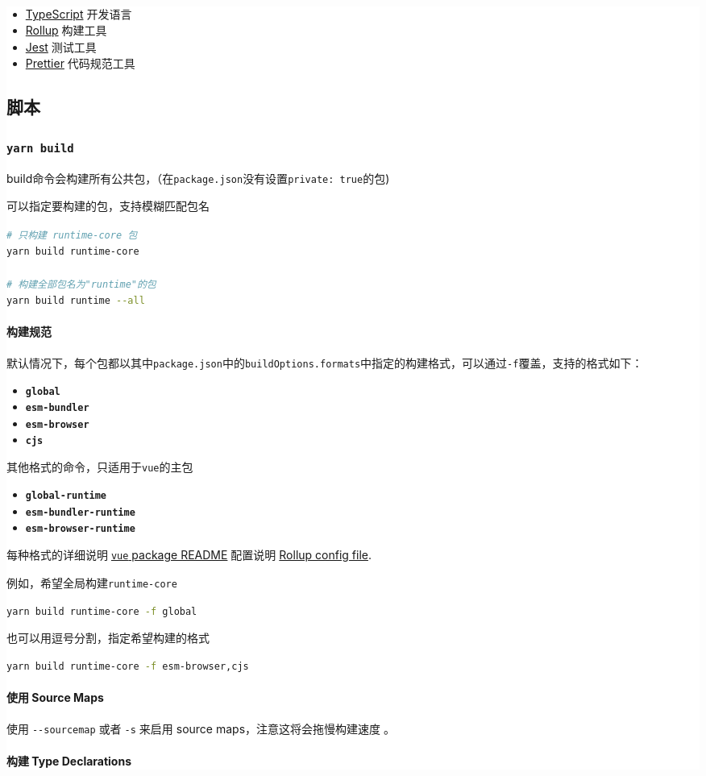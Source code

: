 - [TypeScript](https://www.typescriptlang.org/) 开发语言
- [Rollup](https://rollupjs.org) 构建工具
- [Jest](https://jestjs.io/) 测试工具
- [Prettier](https://prettier.io/) 代码规范工具

## 脚本

### `yarn build`

build命令会构建所有公共包，（在`package.json`没有设置`private: true`的包)

可以指定要构建的包，支持模糊匹配包名

```bash
# 只构建 runtime-core 包
yarn build runtime-core

# 构建全部包名为"runtime"的包
yarn build runtime --all
```

#### 构建规范

默认情况下，每个包都以其中`package.json`中的`buildOptions.formats`中指定的构建格式，可以通过`-f`覆盖，支持的格式如下：

- **`global`**
- **`esm-bundler`**
- **`esm-browser`**
- **`cjs`**

其他格式的命令，只适用于`vue`的主包

- **`global-runtime`**
- **`esm-bundler-runtime`**
- **`esm-browser-runtime`**

每种格式的详细说明 [`vue` package README](https://github.com/vuejs/vue-next/blob/master/packages/vue/README.md#which-dist-file-to-use) 配置说明 [Rollup config file](https://github.com/vuejs/vue-next/blob/master/rollup.config.js).

例如，希望全局构建`runtime-core`

```bash
yarn build runtime-core -f global
```

也可以用逗号分割，指定希望构建的格式

```bash
yarn build runtime-core -f esm-browser,cjs
```

#### 使用 Source Maps

使用 `--sourcemap` 或者 `-s` 来启用 source maps，注意这将会拖慢构建速度 。

#### 构建 Type Declarations
